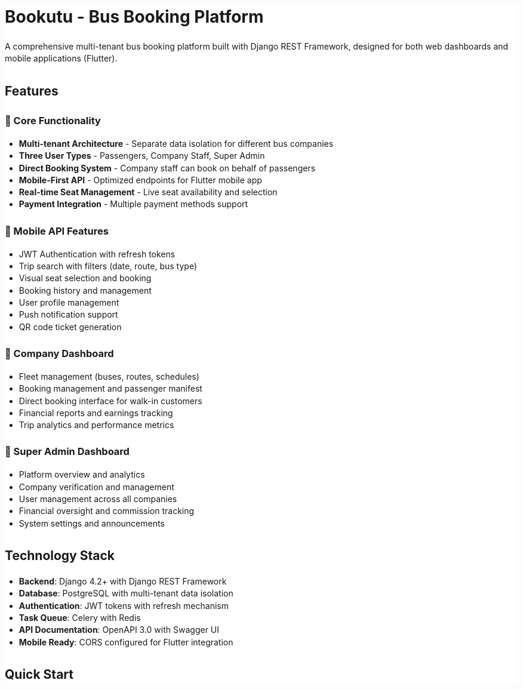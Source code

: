 # Bookutu - Bus Booking Platform

A comprehensive multi-tenant bus booking platform built with Django REST Framework, designed for both web dashboards and mobile applications (Flutter).

## Features

### 🚌 Core Functionality
- **Multi-tenant Architecture** - Separate data isolation for different bus companies
- **Three User Types** - Passengers, Company Staff, Super Admin
- **Direct Booking System** - Company staff can book on behalf of passengers
- **Mobile-First API** - Optimized endpoints for Flutter mobile app
- **Real-time Seat Management** - Live seat availability and selection
- **Payment Integration** - Multiple payment methods support

### 📱 Mobile API Features
- JWT Authentication with refresh tokens
- Trip search with filters (date, route, bus type)
- Visual seat selection and booking
- Booking history and management
- User profile management
- Push notification support
- QR code ticket generation

### 🏢 Company Dashboard
- Fleet management (buses, routes, schedules)
- Booking management and passenger manifest
- Direct booking interface for walk-in customers
- Financial reports and earnings tracking
- Trip analytics and performance metrics

### 👑 Super Admin Dashboard
- Platform overview and analytics
- Company verification and management
- User management across all companies
- Financial oversight and commission tracking
- System settings and announcements

## Technology Stack

- **Backend**: Django 4.2+ with Django REST Framework
- **Database**: PostgreSQL with multi-tenant data isolation
- **Authentication**: JWT tokens with refresh mechanism
- **Task Queue**: Celery with Redis
- **API Documentation**: OpenAPI 3.0 with Swagger UI
- **Mobile Ready**: CORS configured for Flutter integration

## Quick Start
